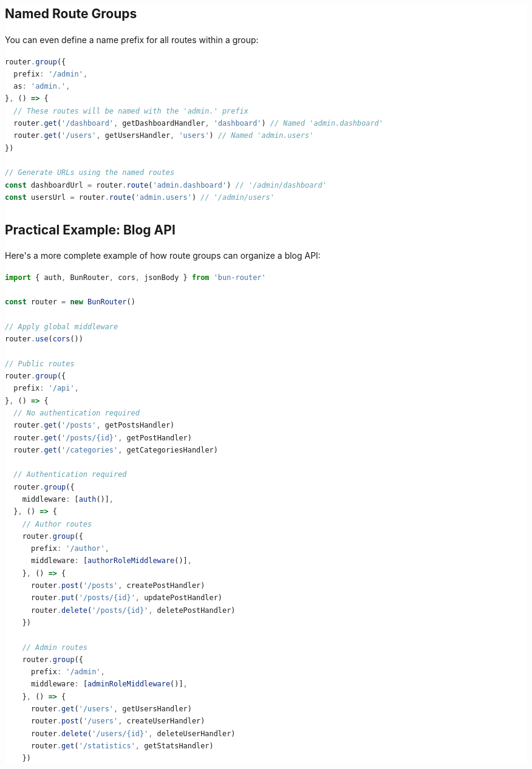## Named Route Groups

You can even define a name prefix for all routes within a group:

```typescript
router.group({
  prefix: '/admin',
  as: 'admin.',
}, () => {
  // These routes will be named with the 'admin.' prefix
  router.get('/dashboard', getDashboardHandler, 'dashboard') // Named 'admin.dashboard'
  router.get('/users', getUsersHandler, 'users') // Named 'admin.users'
})

// Generate URLs using the named routes
const dashboardUrl = router.route('admin.dashboard') // '/admin/dashboard'
const usersUrl = router.route('admin.users') // '/admin/users'
```

## Practical Example: Blog API

Here's a more complete example of how route groups can organize a blog API:

```typescript
import { auth, BunRouter, cors, jsonBody } from 'bun-router'

const router = new BunRouter()

// Apply global middleware
router.use(cors())

// Public routes
router.group({
  prefix: '/api',
}, () => {
  // No authentication required
  router.get('/posts', getPostsHandler)
  router.get('/posts/{id}', getPostHandler)
  router.get('/categories', getCategoriesHandler)

  // Authentication required
  router.group({
    middleware: [auth()],
  }, () => {
    // Author routes
    router.group({
      prefix: '/author',
      middleware: [authorRoleMiddleware()],
    }, () => {
      router.post('/posts', createPostHandler)
      router.put('/posts/{id}', updatePostHandler)
      router.delete('/posts/{id}', deletePostHandler)
    })

    // Admin routes
    router.group({
      prefix: '/admin',
      middleware: [adminRoleMiddleware()],
    }, () => {
      router.get('/users', getUsersHandler)
      router.post('/users', createUserHandler)
      router.delete('/users/{id}', deleteUserHandler)
      router.get('/statistics', getStatsHandler)
    })
```
